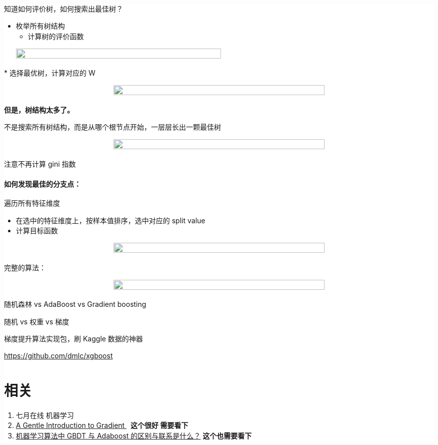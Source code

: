 知道如何评价树，如何搜索出最佳树？

  * 枚举所有树结构
    * 计算树的评价函数<p align="center">
    <img width="70%" height="70%" src="http://images.iterate.site/blog/image/180728/cb2EEImDgJ.png?imageslim">
</p>
  * 选择最优树，计算对应的 W<p align="center">
    <img width="70%" height="70%" src="http://images.iterate.site/blog/image/180728/ICLFGHK1aE.png?imageslim">
</p>


**但是，树结构太多了。**

不是搜索所有树结构，而是从哪个根节点开始，一层层长出一颗最佳树


<p align="center">
    <img width="70%" height="70%" src="http://images.iterate.site/blog/image/180728/eHci3KDegL.png?imageslim">
</p>

注意不再计算 gini 指数




#### 如何发现最佳的分支点：


遍历所有特征维度

  * 在选中的特征维度上，按样本值排序，选中对应的 split value
  * 计算目标函数

<p align="center">
    <img width="70%" height="70%" src="http://images.iterate.site/blog/image/180728/8gFlK5Jm4c.png?imageslim">
</p>

完整的算法：

<p align="center">
    <img width="70%" height="70%" src="http://images.iterate.site/blog/image/180728/l6hHjGe16c.png?imageslim">
</p>

随机森林 vs AdaBoost vs Gradient boosting

随机 vs 权重 vs 梯度

梯度提升算法实现包，刷 Kaggle 数据的神器

https://github.com/dmlc/xgboost







# 相关

1. 七月在线 机器学习
2. [A Gentle Introduction to Gradient ](http://www.chengli.io/tutorials/gradient_boosting.pdf)  **这个很好 需要看下**
3. [机器学习算法中 GBDT 与 Adaboost 的区别与联系是什么？](https://www.zhihu.com/question/54626685) **这个也需要看下**
